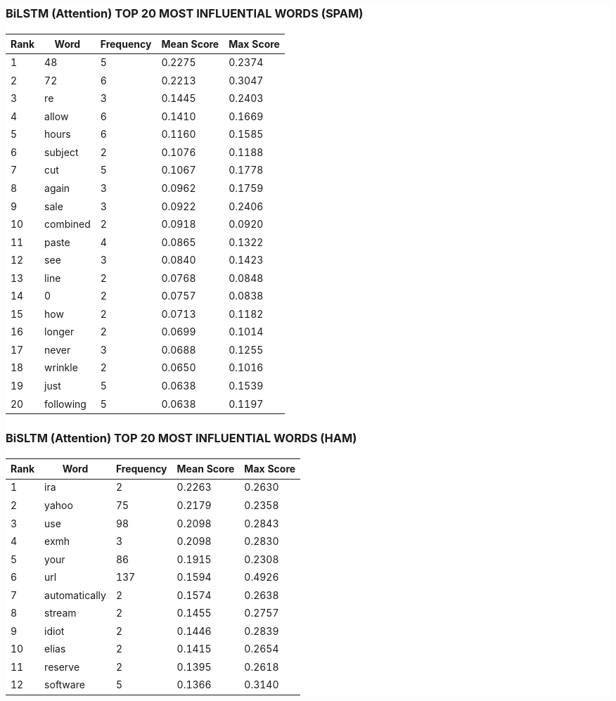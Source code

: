 
### BiLSTM (Attention) TOP 20 MOST INFLUENTIAL WORDS (SPAM)
| Rank | Word      | Frequency | Mean Score | Max Score |
|------|-----------|-----------|------------|-----------|
| 1    | 48        | 5         | 0.2275     | 0.2374    |
| 2    | 72        | 6         | 0.2213     | 0.3047    |
| 3    | re        | 3         | 0.1445     | 0.2403    |
| 4    | allow     | 6         | 0.1410     | 0.1669    |
| 5    | hours     | 6         | 0.1160     | 0.1585    |
| 6    | subject   | 2         | 0.1076     | 0.1188    |
| 7    | cut       | 5         | 0.1067     | 0.1778    |
| 8    | again     | 3         | 0.0962     | 0.1759    |
| 9    | sale      | 3         | 0.0922     | 0.2406    |
| 10   | combined  | 2         | 0.0918     | 0.0920    |
| 11   | paste     | 4         | 0.0865     | 0.1322    |
| 12   | see       | 3         | 0.0840     | 0.1423    |
| 13   | line      | 2         | 0.0768     | 0.0848    |
| 14   | 0         | 2         | 0.0757     | 0.0838    |
| 15   | how       | 2         | 0.0713     | 0.1182    |
| 16   | longer    | 2         | 0.0699     | 0.1014    |
| 17   | never     | 3         | 0.0688     | 0.1255    |
| 18   | wrinkle   | 2         | 0.0650     | 0.1016    |
| 19   | just      | 5         | 0.0638     | 0.1539    |
| 20   | following | 5         | 0.0638     | 0.1197    |


### BiSLTM (Attention) TOP 20 MOST INFLUENTIAL WORDS (HAM)
| Rank | Word          | Frequency | Mean Score | Max Score |
|------|---------------|-----------|------------|-----------|
| 1    | ira           | 2         | 0.2263     | 0.2630    |
| 2    | yahoo         | 75        | 0.2179     | 0.2358    |
| 3    | use           | 98        | 0.2098     | 0.2843    |
| 4    | exmh          | 3         | 0.2098     | 0.2830    |
| 5    | your          | 86        | 0.1915     | 0.2308    |
| 6    | url           | 137       | 0.1594     | 0.4926    |
| 7    | automatically | 2         | 0.1574     | 0.2638    |
| 8    | stream        | 2         | 0.1455     | 0.2757    |
| 9    | idiot         | 2         | 0.1446     | 0.2839    |
| 10   | elias         | 2         | 0.1415     | 0.2654    |
| 11   | reserve       | 2         | 0.1395     | 0.2618    |
| 12   | software      | 5         | 0.1366     | 0.3140    |